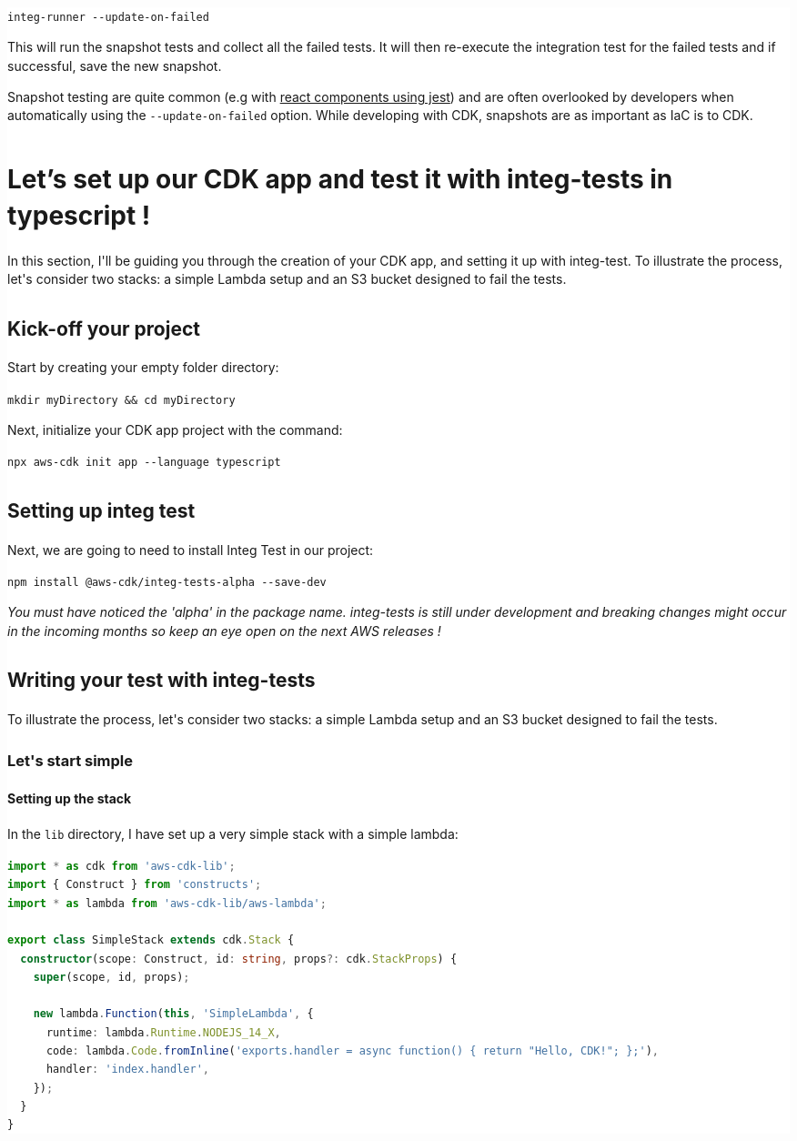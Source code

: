 `integ-runner --update-on-failed`

This will run the snapshot tests and collect all the failed tests. It will then re-execute the integration test for the failed tests and if successful, save the new snapshot.

Snapshot testing are quite common (e.g with [react components using jest](https://jestjs.io/docs/snapshot-testing)) and are often overlooked by developers when automatically using the `--update-on-failed` option. While developing with CDK, snapshots are as important as IaC is to CDK.

# Let’s set up our CDK app and test it with integ-tests in typescript !

In this section, I'll be guiding you through the creation of your CDK app, and setting it up with integ-test. To illustrate the process, let's consider two stacks: a simple Lambda setup and an S3 bucket designed to fail the tests.

## Kick-off your project

Start by creating your empty folder directory:

`mkdir myDirectory && cd myDirectory`

Next, initialize your CDK app project with the command:

`npx aws-cdk init app --language typescript`

## Setting up integ test

Next, we are going to need to install Integ Test in our project:

`npm install @aws-cdk/integ-tests-alpha --save-dev`

_You must have noticed the 'alpha' in the package name. integ-tests is still under development and breaking changes might occur in the incoming months so keep an eye open on the next AWS releases !_

## Writing your test with integ-tests

To illustrate the process, let's consider two stacks: a simple Lambda setup and an S3 bucket designed to fail the tests.

### Let's start simple

#### Setting up the stack

In the `lib` directory, I have set up a very simple stack with a simple lambda:

```typescript
import * as cdk from 'aws-cdk-lib';
import { Construct } from 'constructs';
import * as lambda from 'aws-cdk-lib/aws-lambda';

export class SimpleStack extends cdk.Stack {
  constructor(scope: Construct, id: string, props?: cdk.StackProps) {
    super(scope, id, props);

    new lambda.Function(this, 'SimpleLambda', {
      runtime: lambda.Runtime.NODEJS_14_X,
      code: lambda.Code.fromInline('exports.handler = async function() { return "Hello, CDK!"; };'),
      handler: 'index.handler',
    });
  }
}
```
